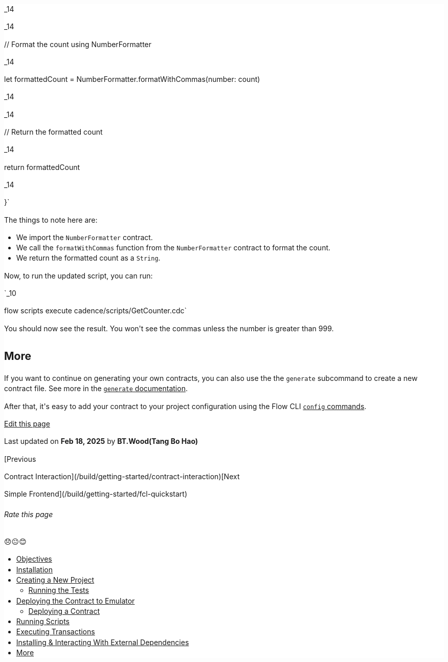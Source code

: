 _14

_14

// Format the count using NumberFormatter

_14

let formattedCount = NumberFormatter.formatWithCommas(number: count)

_14

_14

// Return the formatted count

_14

return formattedCount

_14

}`

The things to note here are:

* We import the `NumberFormatter` contract.
* We call the `formatWithCommas` function from the `NumberFormatter` contract to format the count.
* We return the formatted count as a `String`.

Now, to run the updated script, you can run:

`_10

flow scripts execute cadence/scripts/GetCounter.cdc`

You should now see the result. You won't see the commas unless the number is greater than 999.

## More[​](#more "Direct link to More")

If you want to continue on generating your own contracts, you can also use the the `generate` subcommand to create a new contract file. See more in the [`generate` documentation](/tools/flow-cli/boilerplate).

After that, it's easy to add your contract to your project configuration using the Flow CLI [`config` commands](/tools/flow-cli/flow.json/manage-configuration).

[Edit this page](https://github.com/onflow/docs/tree/main/docs/build/getting-started/flow-cli.md)

Last updated on **Feb 18, 2025** by **BT.Wood(Tang Bo Hao)**

[Previous

Contract Interaction](/build/getting-started/contract-interaction)[Next

Simple Frontend](/build/getting-started/fcl-quickstart)

###### Rate this page

😞😐😊

* [Objectives](#objectives)
* [Installation](#installation)
* [Creating a New Project](#creating-a-new-project)
  + [Running the Tests](#running-the-tests)
* [Deploying the Contract to Emulator](#deploying-the-contract-to-emulator)
  + [Deploying a Contract](#deploying-a-contract)
* [Running Scripts](#running-scripts)
* [Executing Transactions](#executing-transactions)
* [Installing & Interacting With External Dependencies](#installing--interacting-with-external-dependencies)
* [More](#more)
